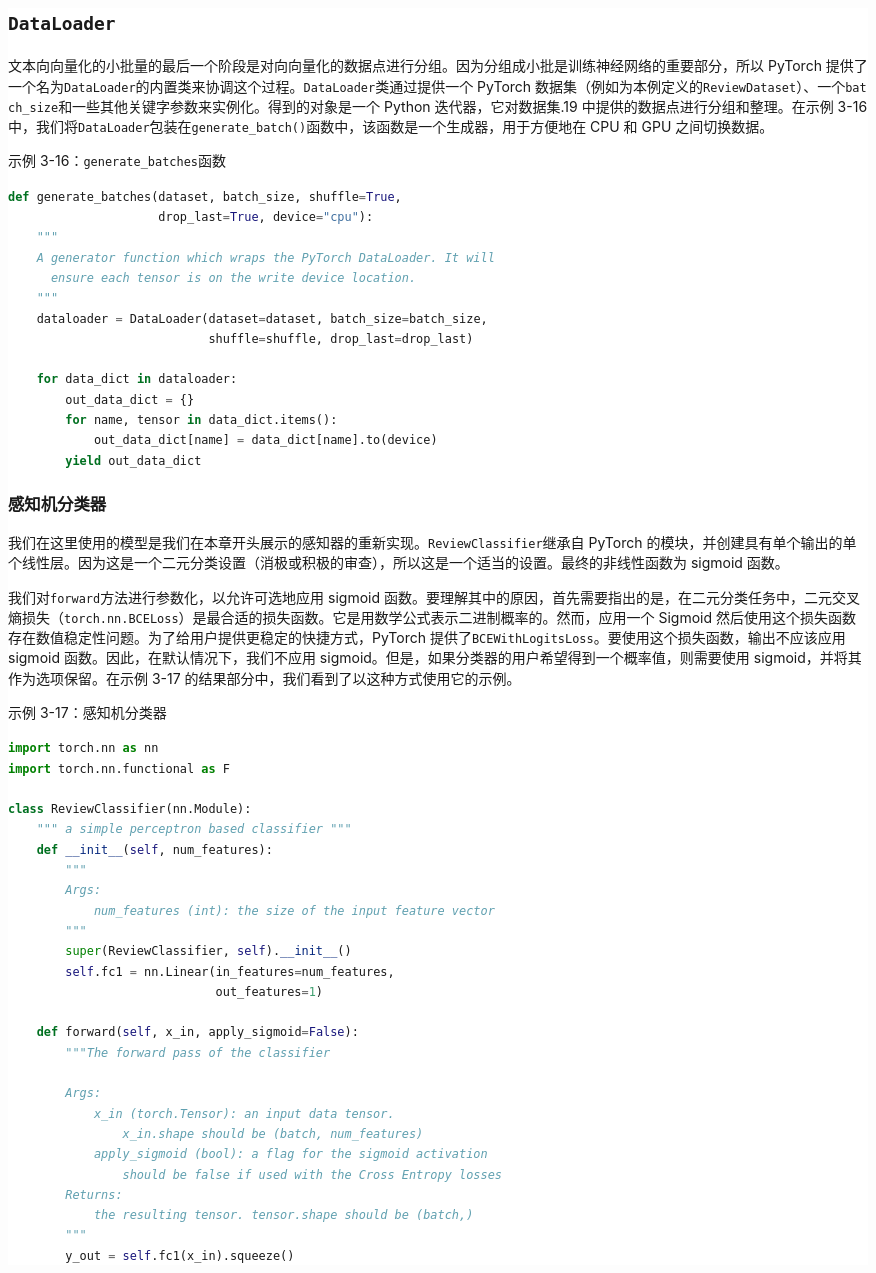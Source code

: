 ## `DataLoader`

文本向向量化的小批量的最后一个阶段是对向向量化的数据点进行分组。因为分组成小批是训练神经网络的重要部分，所以 PyTorch 提供了一个名为`DataLoader`的内置类来协调这个过程。`DataLoader`类通过提供一个 PyTorch 数据集（例如为本例定义的`ReviewDataset`）、一个`batch_size`和一些其他关键字参数来实例化。得到的对象是一个 Python 迭代器，它对数据集.19 中提供的数据点进行分组和整理。在示例 3-16 中，我们将`DataLoader`包装在`generate_batch()`函数中，该函数是一个生成器，用于方便地在 CPU 和 GPU 之间切换数据。

示例 3-16：`generate_batches`函数

```py
def generate_batches(dataset, batch_size, shuffle=True,
                     drop_last=True, device="cpu"):
    """
    A generator function which wraps the PyTorch DataLoader. It will
      ensure each tensor is on the write device location.
    """
    dataloader = DataLoader(dataset=dataset, batch_size=batch_size,
                            shuffle=shuffle, drop_last=drop_last)

    for data_dict in dataloader:
        out_data_dict = {}
        for name, tensor in data_dict.items():
            out_data_dict[name] = data_dict[name].to(device)
        yield out_data_dict

```

### 感知机分类器

我们在这里使用的模型是我们在本章开头展示的感知器的重新实现。`ReviewClassifier`继承自 PyTorch 的模块，并创建具有单个输出的单个线性层。因为这是一个二元分类设置（消极或积极的审查），所以这是一个适当的设置。最终的非线性函数为 sigmoid 函数。

我们对`forward`方法进行参数化，以允许可选地应用 sigmoid 函数。要理解其中的原因，首先需要指出的是，在二元分类任务中，二元交叉熵损失（`torch.nn.BCELoss`）是最合适的损失函数。它是用数学公式表示二进制概率的。然而，应用一个 Sigmoid 然后使用这个损失函数存在数值稳定性问题。为了给用户提供更稳定的快捷方式，PyTorch 提供了`BCEWithLogitsLoss`。要使用这个损失函数，输出不应该应用 sigmoid 函数。因此，在默认情况下，我们不应用 sigmoid。但是，如果分类器的用户希望得到一个概率值，则需要使用 sigmoid，并将其作为选项保留。在示例 3-17 的结果部分中，我们看到了以这种方式使用它的示例。

示例 3-17：感知机分类器

```py
import torch.nn as nn
import torch.nn.functional as F

class ReviewClassifier(nn.Module):
    """ a simple perceptron based classifier """
    def __init__(self, num_features):
        """
        Args:
            num_features (int): the size of the input feature vector
        """
        super(ReviewClassifier, self).__init__()
        self.fc1 = nn.Linear(in_features=num_features,
                             out_features=1)

    def forward(self, x_in, apply_sigmoid=False):
        """The forward pass of the classifier

        Args:
            x_in (torch.Tensor): an input data tensor.
                x_in.shape should be (batch, num_features)
            apply_sigmoid (bool): a flag for the sigmoid activation
                should be false if used with the Cross Entropy losses
        Returns:
            the resulting tensor. tensor.shape should be (batch,)
        """
        y_out = self.fc1(x_in).squeeze()
```